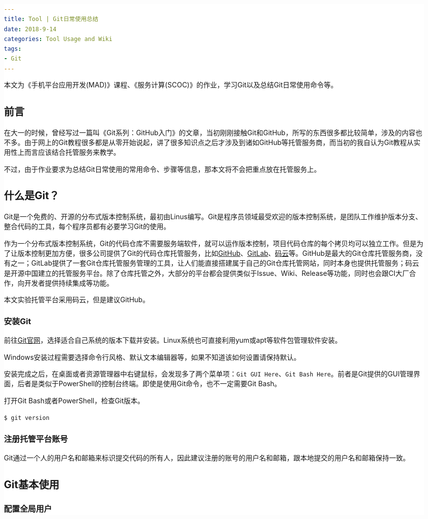 ```yaml
---
title: Tool | Git日常使用总结
date: 2018-9-14
categories: Tool Usage and Wiki
tags:
- Git
---
```


本文为《手机平台应用开发(MAD)》课程、《服务计算(SCOC)》的作业，学习Git以及总结Git日常使用命令等。



## 前言

在大一的时候，曾经写过一篇叫《Git系列：GitHub入门》的文章，当初刚刚接触Git和GitHub，所写的东西很多都比较简单，涉及的内容也不多。由于网上的Git教程很多都是从零开始说起，讲了很多知识点之后才涉及到诸如GitHub等托管服务商，而当初的我自认为Git教程从实用性上而言应该结合托管服务来教学。

不过，由于作业要求为总结Git日常使用的常用命令、步骤等信息，那本文将不会把重点放在托管服务上。

## 什么是Git？

Git是一个免费的、开源的分布式版本控制系统，最初由Linus编写。Git是程序员领域最受欢迎的版本控制系统，是团队工作维护版本分支、整合代码的工具，每个程序员都有必要学习Git的使用。

作为一个分布式版本控制系统，Git的代码仓库不需要服务端软件，就可以运作版本控制，项目代码仓库的每个拷贝均可以独立工作。但是为了让版本控制更加方便，很多公司提供了Git的代码仓库托管服务，比如[GitHub](https://github.com/)、[GitLab](https://about.gitlab.com/)、[码云](https://gitee.com/)等。GitHub是最大的Git仓库托管服务商，没有之一；GitLab提供了一套Git仓库托管服务管理的工具，让人们能直接搭建属于自己的Git仓库托管网站，同时本身也提供托管服务；码云是开源中国建立的托管服务平台。除了仓库托管之外，大部分的平台都会提供类似于Issue、Wiki、Release等功能，同时也会跟CI大厂合作，向开发者提供持续集成等功能。

本文实验托管平台采用码云，但是建议GitHub。

### 安装Git

前往[Git官网](https://git-scm.com/)，选择适合自己系统的版本下载并安装。Linux系统也可直接利用yum或apt等软件包管理软件安装。

Windows安装过程需要选择命令行风格、默认文本编辑器等，如果不知道该如何设置请保持默认。

安装完成之后，在桌面或者资源管理器中右键鼠标，会发现多了两个菜单项：`Git GUI Here`、`Git Bash Here`。前者是Git提供的GUI管理界面，后者是类似于PowerShell的控制台终端。即使是使用Git命令，也不一定需要Git Bash。

打开Git Bash或者PowerShell，检查Git版本。

```sh
$ git version
```

### 注册托管平台账号

Git通过一个人的用户名和邮箱来标识提交代码的所有人，因此建议注册的账号的用户名和邮箱，跟本地提交的用户名和邮箱保持一致。

## Git基本使用

### 配置全局用户
